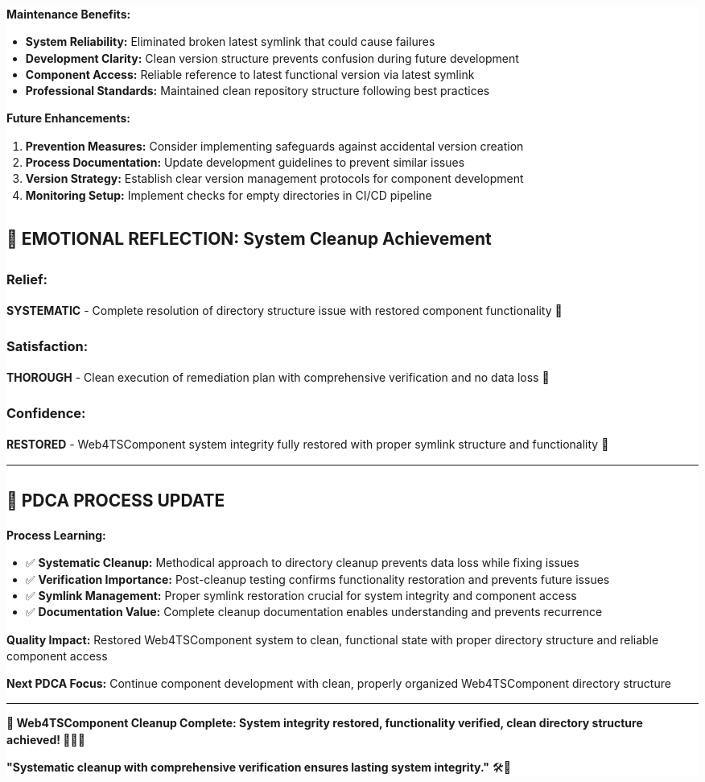 **Maintenance Benefits:**
- **System Reliability:** Eliminated broken latest symlink that could cause failures
- **Development Clarity:** Clean version structure prevents confusion during future development
- **Component Access:** Reliable reference to latest functional version via latest symlink
- **Professional Standards:** Maintained clean repository structure following best practices

**Future Enhancements:**
1. **Prevention Measures:** Consider implementing safeguards against accidental version creation
2. **Process Documentation:** Update development guidelines to prevent similar issues
3. **Version Strategy:** Establish clear version management protocols for component development
4. **Monitoring Setup:** Implement checks for empty directories in CI/CD pipeline

## **💫 EMOTIONAL REFLECTION: System Cleanup Achievement**

### **Relief:**
**SYSTEMATIC** - Complete resolution of directory structure issue with restored component functionality 🧹

### **Satisfaction:**
**THOROUGH** - Clean execution of remediation plan with comprehensive verification and no data loss 🎯

### **Confidence:**
**RESTORED** - Web4TSComponent system integrity fully restored with proper symlink structure and functionality 💪

---

## **🎯 PDCA PROCESS UPDATE**

**Process Learning:**
- ✅ **Systematic Cleanup:** Methodical approach to directory cleanup prevents data loss while fixing issues
- ✅ **Verification Importance:** Post-cleanup testing confirms functionality restoration and prevents future issues
- ✅ **Symlink Management:** Proper symlink restoration crucial for system integrity and component access
- ✅ **Documentation Value:** Complete cleanup documentation enables understanding and prevents recurrence

**Quality Impact:** Restored Web4TSComponent system to clean, functional state with proper directory structure and reliable component access

**Next PDCA Focus:** Continue component development with clean, properly organized Web4TSComponent directory structure

---

**🎯 Web4TSComponent Cleanup Complete: System integrity restored, functionality verified, clean directory structure achieved! 🧹✅💼**

**"Systematic cleanup with comprehensive verification ensures lasting system integrity."** 🛠️🎯
